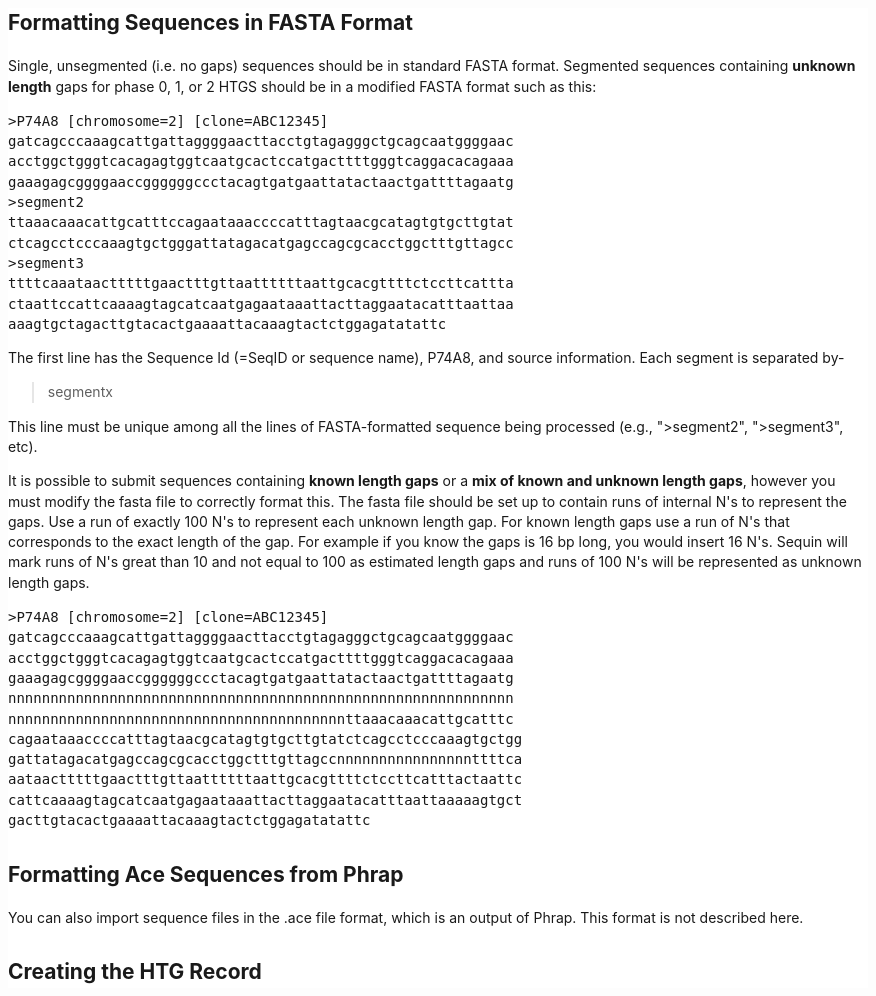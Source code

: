 ## Formatting Sequences in FASTA Format

Single, unsegmented (i.e. no gaps) sequences should be in standard FASTA format. Segmented sequences containing **unknown length** gaps for phase 0, 1, or 2 HTGS should be in a modified FASTA format such as this:

<pre>>P74A8 [chromosome=2] [clone=ABC12345]
gatcagcccaaagcattgattaggggaacttacctgtagagggctgcagcaatggggaac
acctggctgggtcacagagtggtcaatgcactccatgacttttgggtcaggacacagaaa
gaaagagcggggaaccggggggccctacagtgatgaattatactaactgattttagaatg
>segment2
ttaaacaaacattgcatttccagaataaaccccatttagtaacgcatagtgtgcttgtat
ctcagcctcccaaagtgctgggattatagacatgagccagcgcacctggctttgttagcc
>segment3
ttttcaaataactttttgaactttgttaattttttaattgcacgttttctccttcattta
ctaattccattcaaaagtagcatcaatgagaataaattacttaggaatacatttaattaa
aaagtgctagacttgtacactgaaaattacaaagtactctggagatatattc</pre>

The first line has the Sequence Id (=SeqID or sequence name), P74A8, and source information. Each segment is separated by-

>segmentx

This line must be unique among all the lines of FASTA-formatted sequence being processed (e.g., ">segment2", ">segment3", etc).

It is possible to submit sequences containing **known length gaps** or a **mix of known and unknown length gaps**, however you must modify the fasta file to correctly format this. The fasta file should be set up to contain runs of internal N's to represent the gaps. Use a run of exactly 100 N's to represent each unknown length gap. For known length gaps use a run of N's that corresponds to the exact length of the gap. For example if you know the gaps is 16 bp long, you would insert 16 N's. Sequin will mark runs of N's great than 10 and not equal to 100 as estimated length gaps and runs of 100 N's will be represented as unknown length gaps.

<pre>>P74A8 [chromosome=2] [clone=ABC12345]
gatcagcccaaagcattgattaggggaacttacctgtagagggctgcagcaatggggaac
acctggctgggtcacagagtggtcaatgcactccatgacttttgggtcaggacacagaaa
gaaagagcggggaaccggggggccctacagtgatgaattatactaactgattttagaatg
nnnnnnnnnnnnnnnnnnnnnnnnnnnnnnnnnnnnnnnnnnnnnnnnnnnnnnnnnnnn
nnnnnnnnnnnnnnnnnnnnnnnnnnnnnnnnnnnnnnnnttaaacaaacattgcatttc
cagaataaaccccatttagtaacgcatagtgtgcttgtatctcagcctcccaaagtgctgg
gattatagacatgagccagcgcacctggctttgttagccnnnnnnnnnnnnnnnnttttca
aataactttttgaactttgttaattttttaattgcacgttttctccttcatttactaattc
cattcaaaagtagcatcaatgagaataaattacttaggaatacatttaattaaaaagtgct
gacttgtacactgaaaattacaaagtactctggagatatattc</pre>

## Formatting Ace Sequences from Phrap

You can also import sequence files in the .ace file format, which is an output of Phrap. This format is not described here.

## Creating the HTG Record
